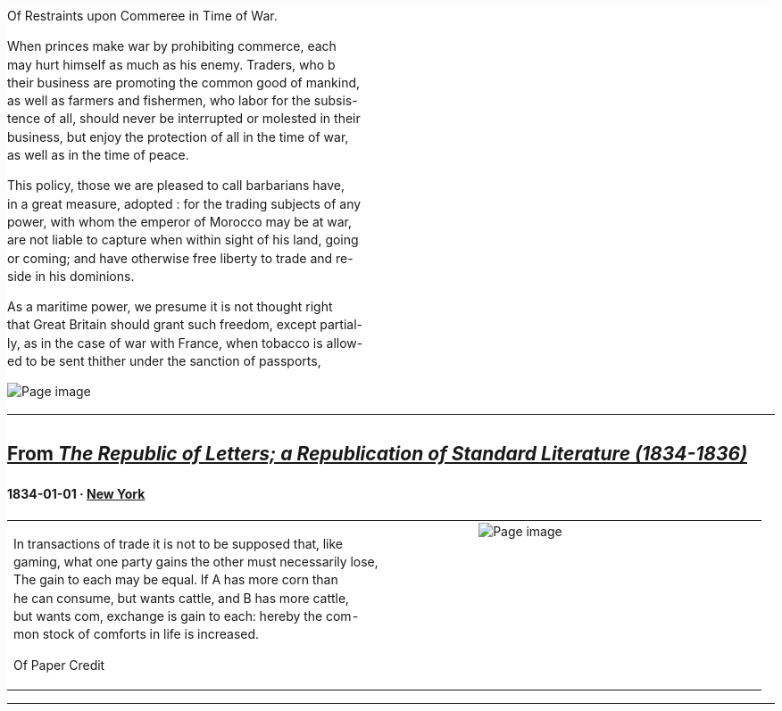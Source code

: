 Of Restraints upon Commeree in Time of War.  
  
When princes make war by prohibiting commerce, each  
may hurt himself as much as his enemy. Traders, who b  
their business are promoting the common good of mankind,  
as well as farmers and fishermen, who labor for the subsis-  
tence of all, should never be interrupted or molested in their  
business, but enjoy the protection of all in the time of war,  
as well as in the time of peace.  
  
This policy, those we are pleased to call barbarians have,  
in a great measure, adopted : for the trading subjects of any  
power, with whom the emperor of Morocco may be at war,  
are not liable to capture when within sight of his land, going  
or coming; and have otherwise free liberty to trade and re-  
side in his dominions.  
  
As a maritime power, we presume it is not thought right  
that Great Britain should grant such freedom, except partial-  
ly, as in the case of war with France, when tobacco is allow-  
ed to be sent thither under the sanction of passports,
</td><td style="width: 50%; max-height: 75%; margin: auto; display: block;">
<img alt="Page image" src="https://iiif.archive.org/iiif/sim_republic-of-letters-a-republation-of-standard-literature_1834_1_13&#0036;7/pct:42.405063,12.868324,25.537975,37.615101/,600/0/default.jpg"/>
</td>
</tr></table>

---

## [From _The Republic of Letters; a Republication of Standard Literature (1834-1836)_](https://archive.org/details/sim_republic-of-letters-a-republation-of-standard-literature_1834_1_13/page/n7/mode/1up?view=theater)

#### 1834-01-01 &middot; [New York](http://dbpedia.org/resource/New_York_City)

<table style="width: 100%;"><tr><td style="width: 50%">

  
  
In transactions of trade it is not to be supposed that, like  
gaming, what one party gains the other must necessarily lose,  
The gain to each may be equal. If A has more corn than  
he can consume, but wants cattle, and B has more cattle,  
but wants com, exchange is gain to each: hereby the com-  
mon stock of comforts in life is increased.  
  
Of Paper Credit
</td><td style="width: 50%; max-height: 75%; margin: auto; display: block;">
<img alt="Page image" src="https://iiif.archive.org/iiif/sim_republic-of-letters-a-republation-of-standard-literature_1834_1_13&#0036;7/pct:42.848101,51.841621,25.158228,5.778085/600,/0/default.jpg"/>
</td>
</tr></table>

---
